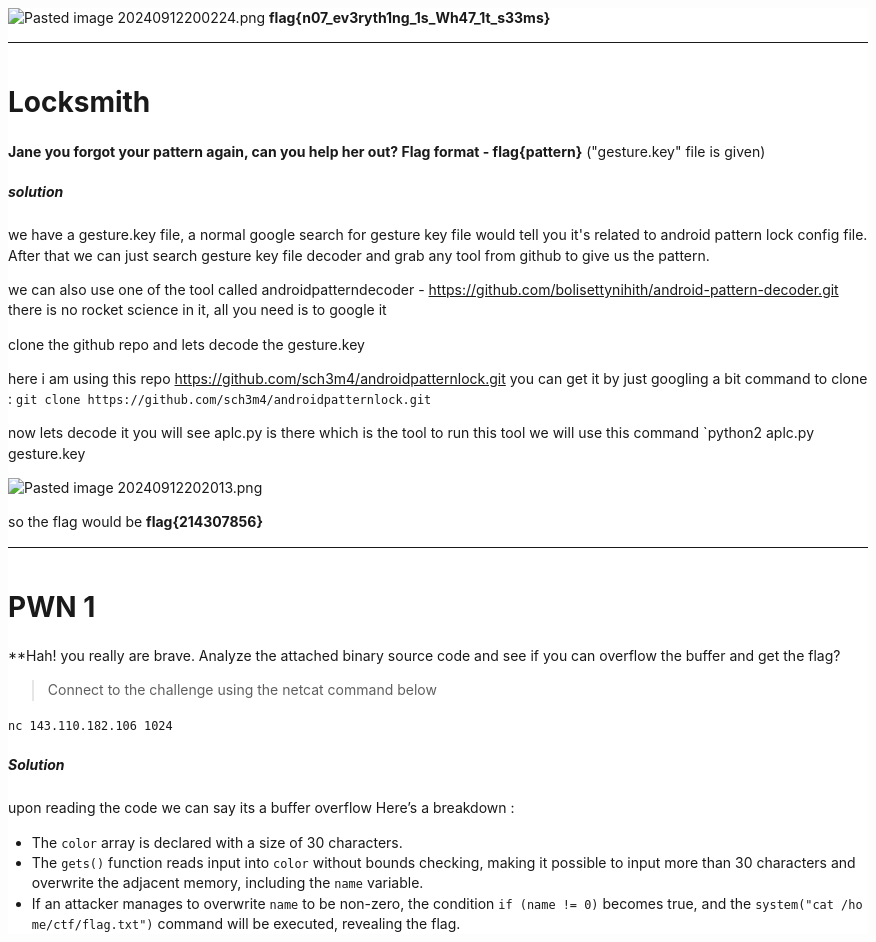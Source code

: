 ![Pasted image 20240912200224.png](https://github.com/hoodietramp/h4ckp13t-CTF/blob/main/images/Pasted%20image%2020240912200224.png)
**flag{n07_ev3ryth1ng_1s_Wh47_1t_s33ms}**

---
# Locksmith

**Jane you forgot your pattern again, can you help her out?
Flag format - flag{pattern}**
("gesture.key" file is given)
##### solution

we have a gesture.key file, a normal google search for gesture key file would tell you it's related to android pattern lock config file. After that we can just search gesture key file decoder and grab any tool from github to give us the pattern.

we can also use one of the tool called androidpatterndecoder - https://github.com/bolisettynihith/android-pattern-decoder.git there is no rocket science in it, all you need is to google it

clone the github repo and lets decode the gesture.key

here i am using this repo https://github.com/sch3m4/androidpatternlock.git you can get it by just googling a bit 
command to clone : `git clone https://github.com/sch3m4/androidpatternlock.git`

now lets decode it
you will see aplc.py is there which is the tool
to run this tool we will use this command 
`python2 aplc.py gesture.key

![Pasted image 20240912202013.png](https://github.com/hoodietramp/h4ckp13t-CTF/blob/main/images/Pasted%20image%2020240912202013.png)

so the flag would be 
**flag{214307856}**

---
# PWN 1

**Hah! you really are brave. Analyze the attached binary source code and see if you can overflow the buffer and get the flag?

> Connect to the challenge using the netcat command below

`nc 143.110.182.106 1024`
##### Solution 

upon reading the code we can say its a buffer overflow 
Here’s a breakdown :

- The `color` array is declared with a size of 30 characters.
- The `gets()` function reads input into `color` without bounds checking, making it possible to input more than 30 characters and overwrite the adjacent memory, including the `name` variable.
- If an attacker manages to overwrite `name` to be non-zero, the condition `if (name != 0)` becomes true, and the `system("cat /home/ctf/flag.txt")` command will be executed, revealing the flag.
